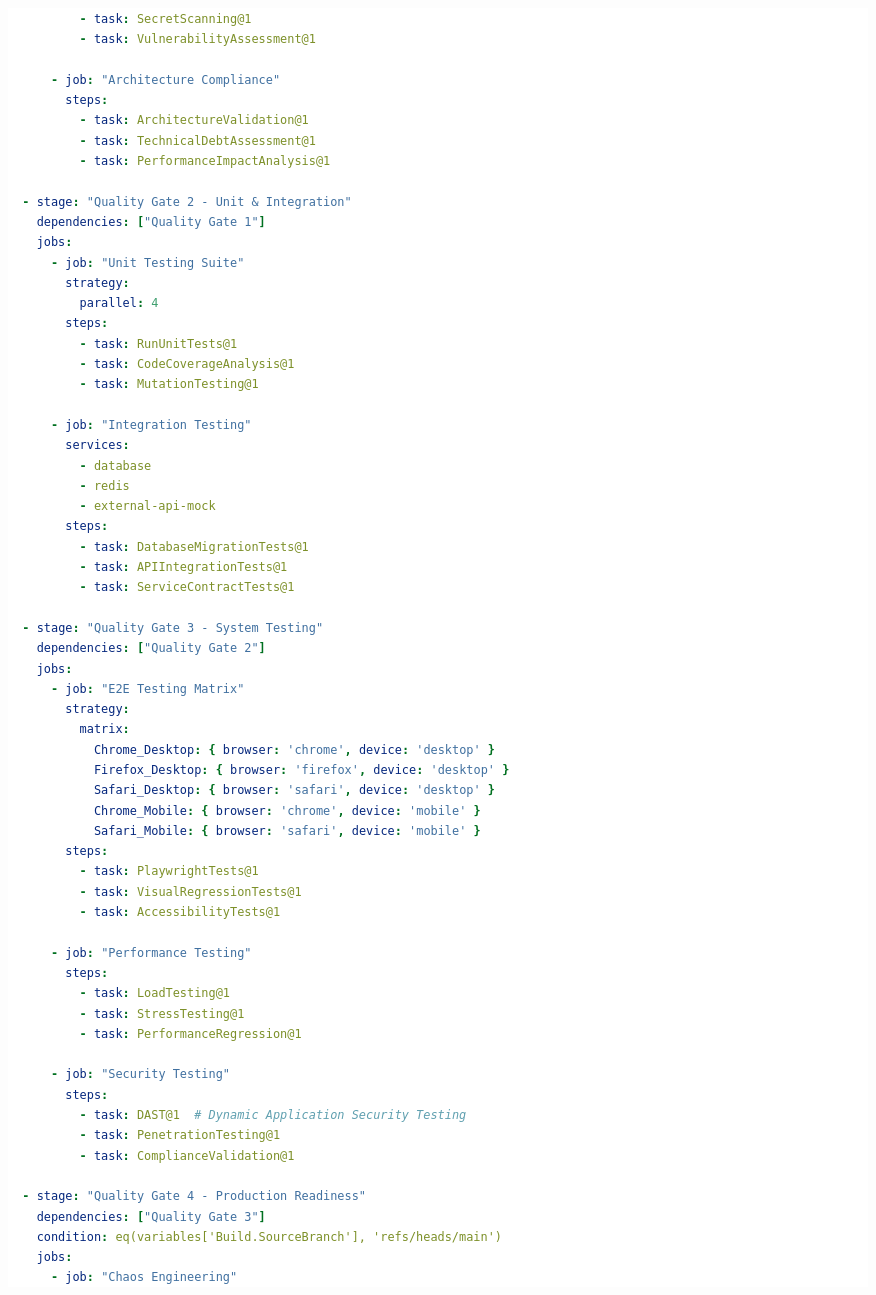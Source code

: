 ```yaml
          - task: SecretScanning@1
          - task: VulnerabilityAssessment@1
      
      - job: "Architecture Compliance"
        steps:
          - task: ArchitectureValidation@1
          - task: TechnicalDebtAssessment@1
          - task: PerformanceImpactAnalysis@1

  - stage: "Quality Gate 2 - Unit & Integration"
    dependencies: ["Quality Gate 1"]
    jobs:
      - job: "Unit Testing Suite"
        strategy:
          parallel: 4
        steps:
          - task: RunUnitTests@1
          - task: CodeCoverageAnalysis@1
          - task: MutationTesting@1
      
      - job: "Integration Testing"
        services:
          - database
          - redis
          - external-api-mock
        steps:
          - task: DatabaseMigrationTests@1
          - task: APIIntegrationTests@1
          - task: ServiceContractTests@1

  - stage: "Quality Gate 3 - System Testing"
    dependencies: ["Quality Gate 2"]
    jobs:
      - job: "E2E Testing Matrix"
        strategy:
          matrix:
            Chrome_Desktop: { browser: 'chrome', device: 'desktop' }
            Firefox_Desktop: { browser: 'firefox', device: 'desktop' }
            Safari_Desktop: { browser: 'safari', device: 'desktop' }
            Chrome_Mobile: { browser: 'chrome', device: 'mobile' }
            Safari_Mobile: { browser: 'safari', device: 'mobile' }
        steps:
          - task: PlaywrightTests@1
          - task: VisualRegressionTests@1
          - task: AccessibilityTests@1
      
      - job: "Performance Testing"
        steps:
          - task: LoadTesting@1
          - task: StressTesting@1
          - task: PerformanceRegression@1
      
      - job: "Security Testing"
        steps:
          - task: DAST@1  # Dynamic Application Security Testing
          - task: PenetrationTesting@1
          - task: ComplianceValidation@1

  - stage: "Quality Gate 4 - Production Readiness"
    dependencies: ["Quality Gate 3"]
    condition: eq(variables['Build.SourceBranch'], 'refs/heads/main')
    jobs:
      - job: "Chaos Engineering"
```